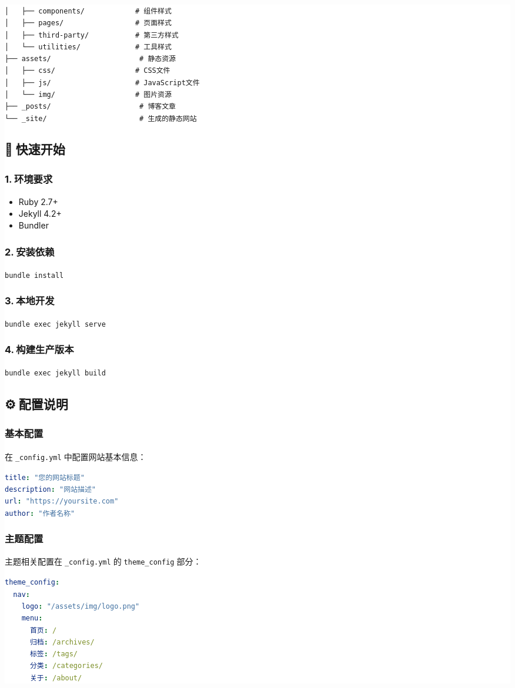 ```
│   ├── components/            # 组件样式
│   ├── pages/                 # 页面样式
│   ├── third-party/           # 第三方样式
│   └── utilities/             # 工具样式
├── assets/                     # 静态资源
│   ├── css/                   # CSS文件
│   ├── js/                    # JavaScript文件
│   └── img/                   # 图片资源
├── _posts/                     # 博客文章
└── _site/                      # 生成的静态网站
```

## 🚀 快速开始

### 1. 环境要求
- Ruby 2.7+
- Jekyll 4.2+
- Bundler

### 2. 安装依赖
```bash
bundle install
```

### 3. 本地开发
```bash
bundle exec jekyll serve
```

### 4. 构建生产版本
```bash
bundle exec jekyll build
```

## ⚙️ 配置说明

### 基本配置
在 `_config.yml` 中配置网站基本信息：

```yaml
title: "您的网站标题"
description: "网站描述"
url: "https://yoursite.com"
author: "作者名称"
```

### 主题配置
主题相关配置在 `_config.yml` 的 `theme_config` 部分：

```yaml
theme_config:
  nav:
    logo: "/assets/img/logo.png"
    menu:
      首页: /
      归档: /archives/
      标签: /tags/
      分类: /categories/
      关于: /about/
```
